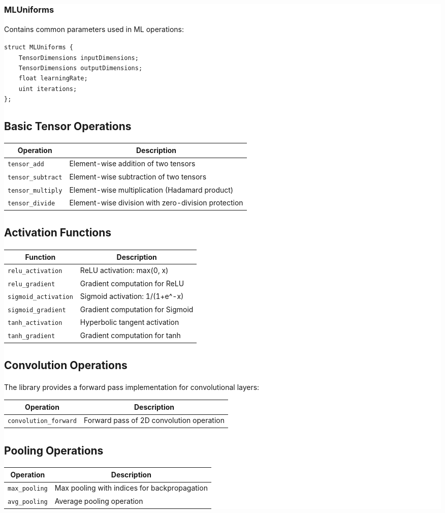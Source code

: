 ### MLUniforms
Contains common parameters used in ML operations:
```metal
struct MLUniforms {
    TensorDimensions inputDimensions;
    TensorDimensions outputDimensions;
    float learningRate;
    uint iterations;
};
```

## Basic Tensor Operations

| Operation | Description |
|-----------|-------------|
| `tensor_add` | Element-wise addition of two tensors |
| `tensor_subtract` | Element-wise subtraction of two tensors |
| `tensor_multiply` | Element-wise multiplication (Hadamard product) |
| `tensor_divide` | Element-wise division with zero-division protection |

## Activation Functions

| Function | Description |
|----------|-------------|
| `relu_activation` | ReLU activation: max(0, x) |
| `relu_gradient` | Gradient computation for ReLU |
| `sigmoid_activation` | Sigmoid activation: 1/(1+e^-x) |
| `sigmoid_gradient` | Gradient computation for Sigmoid |
| `tanh_activation` | Hyperbolic tangent activation |
| `tanh_gradient` | Gradient computation for tanh |

## Convolution Operations

The library provides a forward pass implementation for convolutional layers:

| Operation | Description |
|-----------|-------------|
| `convolution_forward` | Forward pass of 2D convolution operation |

## Pooling Operations

| Operation | Description |
|-----------|-------------|
| `max_pooling` | Max pooling with indices for backpropagation |
| `avg_pooling` | Average pooling operation |
